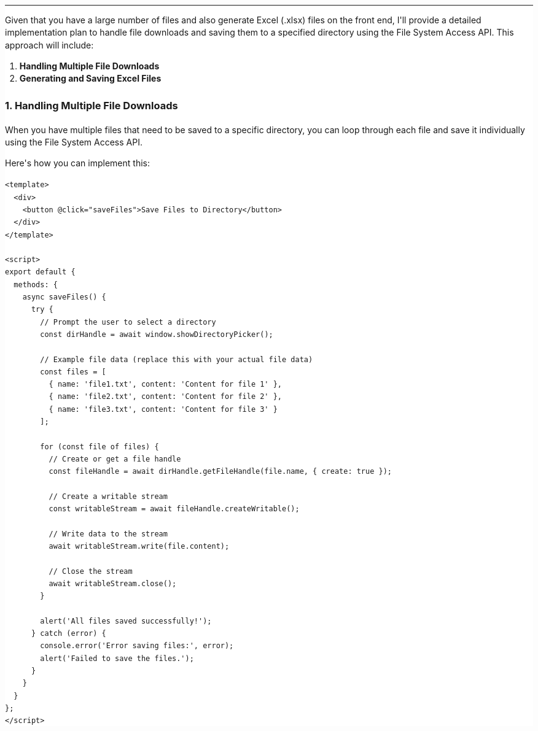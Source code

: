 ------

Given that you have a large number of files and also generate Excel (.xlsx) files on the front end, I'll provide a detailed implementation plan to handle file downloads and saving them to a specified directory using the File System Access API. This approach will include:

1. **Handling Multiple File Downloads**
2. **Generating and Saving Excel Files**

### 1. Handling Multiple File Downloads

When you have multiple files that need to be saved to a specific directory, you can loop through each file and save it individually using the File System Access API.

Here's how you can implement this:

```vue
<template>
  <div>
    <button @click="saveFiles">Save Files to Directory</button>
  </div>
</template>

<script>
export default {
  methods: {
    async saveFiles() {
      try {
        // Prompt the user to select a directory
        const dirHandle = await window.showDirectoryPicker();

        // Example file data (replace this with your actual file data)
        const files = [
          { name: 'file1.txt', content: 'Content for file 1' },
          { name: 'file2.txt', content: 'Content for file 2' },
          { name: 'file3.txt', content: 'Content for file 3' }
        ];

        for (const file of files) {
          // Create or get a file handle
          const fileHandle = await dirHandle.getFileHandle(file.name, { create: true });

          // Create a writable stream
          const writableStream = await fileHandle.createWritable();

          // Write data to the stream
          await writableStream.write(file.content);

          // Close the stream
          await writableStream.close();
        }

        alert('All files saved successfully!');
      } catch (error) {
        console.error('Error saving files:', error);
        alert('Failed to save the files.');
      }
    }
  }
};
</script>
```
